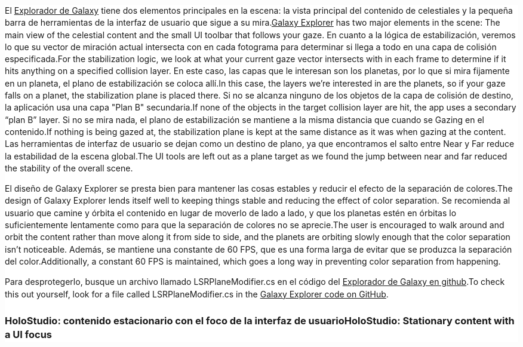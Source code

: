<span data-ttu-id="fa73e-119">El [Explorador de Galaxy](galaxy-explorer.md) tiene dos elementos principales en la escena: la vista principal del contenido de celestiales y la pequeña barra de herramientas de la interfaz de usuario que sigue a su mira.</span><span class="sxs-lookup"><span data-stu-id="fa73e-119">[Galaxy Explorer](galaxy-explorer.md) has two major elements in the scene: The main view of the celestial content and the small UI toolbar that follows your gaze.</span></span> <span data-ttu-id="fa73e-120">En cuanto a la lógica de estabilización, veremos lo que su vector de miración actual intersecta con en cada fotograma para determinar si llega a todo en una capa de colisión especificada.</span><span class="sxs-lookup"><span data-stu-id="fa73e-120">For the stabilization logic, we look at what your current gaze vector intersects with in each frame to determine if it hits anything on a specified collision layer.</span></span> <span data-ttu-id="fa73e-121">En este caso, las capas que le interesan son los planetas, por lo que si mira fijamente en un planeta, el plano de estabilización se coloca allí.</span><span class="sxs-lookup"><span data-stu-id="fa73e-121">In this case, the layers we’re interested in are the planets, so if your gaze falls on a planet, the stabilization plane is placed there.</span></span> <span data-ttu-id="fa73e-122">Si no se alcanza ninguno de los objetos de la capa de colisión de destino, la aplicación usa una capa "Plan B" secundaria.</span><span class="sxs-lookup"><span data-stu-id="fa73e-122">If none of the objects in the target collision layer are hit, the app uses a secondary “plan B” layer.</span></span> <span data-ttu-id="fa73e-123">Si no se mira nada, el plano de estabilización se mantiene a la misma distancia que cuando se Gazing en el contenido.</span><span class="sxs-lookup"><span data-stu-id="fa73e-123">If nothing is being gazed at, the stabilization plane is kept at the same distance as it was when gazing at the content.</span></span> <span data-ttu-id="fa73e-124">Las herramientas de interfaz de usuario se dejan como un destino de plano, ya que encontramos el salto entre Near y Far reduce la estabilidad de la escena global.</span><span class="sxs-lookup"><span data-stu-id="fa73e-124">The UI tools are left out as a plane target as we found the jump between near and far reduced the stability of the overall scene.</span></span>

<span data-ttu-id="fa73e-125">El diseño de Galaxy Explorer se presta bien para mantener las cosas estables y reducir el efecto de la separación de colores.</span><span class="sxs-lookup"><span data-stu-id="fa73e-125">The design of Galaxy Explorer lends itself well to keeping things stable and reducing the effect of color separation.</span></span> <span data-ttu-id="fa73e-126">Se recomienda al usuario que camine y órbita el contenido en lugar de moverlo de lado a lado, y que los planetas estén en órbitas lo suficientemente lentamente como para que la separación de colores no se aprecie.</span><span class="sxs-lookup"><span data-stu-id="fa73e-126">The user is encouraged to walk around and orbit the content rather than move along it from side to side, and the planets are orbiting slowly enough that the color separation isn’t noticeable.</span></span> <span data-ttu-id="fa73e-127">Además, se mantiene una constante de 60 FPS, que es una forma larga de evitar que se produzca la separación del color.</span><span class="sxs-lookup"><span data-stu-id="fa73e-127">Additionally, a constant 60 FPS is maintained, which goes a long way in preventing color separation from happening.</span></span>

<span data-ttu-id="fa73e-128">Para desprotegerlo, busque un archivo llamado LSRPlaneModifier.cs en el código del [Explorador de Galaxy en github](https://github.com/Microsoft/GalaxyExplorer/tree/master/Assets/Scripts/Utilities).</span><span class="sxs-lookup"><span data-stu-id="fa73e-128">To check this out yourself, look for a file called LSRPlaneModifier.cs in the [Galaxy Explorer code on GitHub](https://github.com/Microsoft/GalaxyExplorer/tree/master/Assets/Scripts/Utilities).</span></span>

### <a name="holostudio-stationary-content-with-a-ui-focus"></a><span data-ttu-id="fa73e-129">HoloStudio: contenido estacionario con el foco de la interfaz de usuario</span><span class="sxs-lookup"><span data-stu-id="fa73e-129">HoloStudio: Stationary content with a UI focus</span></span>
